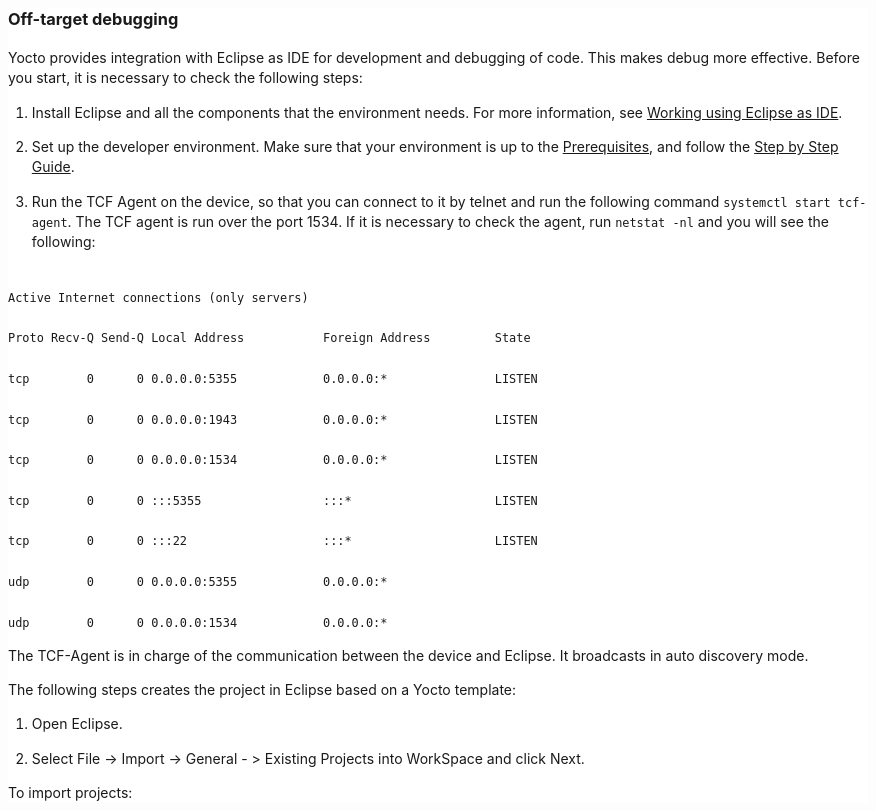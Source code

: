 

### Off-target debugging



Yocto provides integration with Eclipse as IDE for development and debugging of code. This makes debug more effective. Before you start, it is necessary to check the following steps:



1. Install Eclipse and all the components that the environment needs. For more information, see [Working using Eclipse as IDE](#using-eclipse-as-an-ide).

1. Set up the developer environment.  Make sure that your environment is up to the [Prerequisites](prerequisites), and follow the [Step by Step Guide](step-by-step-guide).

1. Run the TCF Agent on the device, so that you can connect to it by telnet and run the following command `systemctl start tcf-agent`. The TCF agent is  run over the port 1534. If it is necessary to check the agent, run `netstat -nl` and you will see the following:

```

Active Internet connections (only servers)

Proto Recv-Q Send-Q Local Address           Foreign Address         State

tcp        0      0 0.0.0.0:5355            0.0.0.0:*               LISTEN

tcp        0      0 0.0.0.0:1943            0.0.0.0:*               LISTEN

tcp        0      0 0.0.0.0:1534            0.0.0.0:*               LISTEN

tcp        0      0 :::5355                 :::*                    LISTEN

tcp        0      0 :::22                   :::*                    LISTEN

udp        0      0 0.0.0.0:5355            0.0.0.0:*

udp        0      0 0.0.0.0:1534            0.0.0.0:*

```



The TCF-Agent is in charge of the communication between the device and Eclipse. It broadcasts in auto discovery mode.



The following steps creates the project in Eclipse based on a Yocto template:



1. Open Eclipse.

1. Select File -> Import -> General - > Existing Projects into WorkSpace and click Next.



To import projects:
